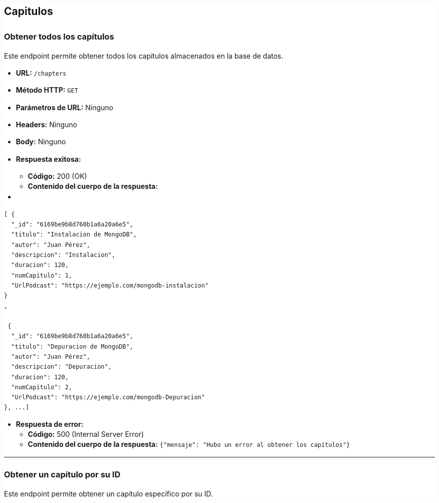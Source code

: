 Capitulos
---------

### Obtener todos los capítulos

Este endpoint permite obtener todos los capítulos almacenados en la base de datos.

*   **URL:** `/chapters`
    
*   **Método HTTP:** `GET`
    
*   **Parámetros de URL:** Ninguno
    
*   **Headers:** Ninguno
    
*   **Body:** Ninguno
    
*   **Respuesta exitosa:**
    
    *   **Código:** 200 (OK)
    *   **Contenido del cuerpo de la respuesta:**
* 
```
[ {
  "_id": "6169be9b8d760b1a6a20a6e5",
  "titulo": "Instalacion de MongoDB",
  "autor": "Juan Pérez",
  "descripcion": "Instalacion",
  "duracion": 120,
  "numCapitulo": 1,
  "UrlPodcast": "https://ejemplo.com/mongodb-instalacion"
}
,     

 {
  "_id": "6169be9b8d760b1a6a20a6e5",
  "titulo": "Depuracion de MongoDB",
  "autor": "Juan Pérez",
  "descripcion": "Depuracion",
  "duracion": 120,
  "numCapitulo": 2,
  "UrlPodcast": "https://ejemplo.com/mongodb-Depuracion"
}, ...]

```


*   **Respuesta de error:**
    *   **Código:** 500 (Internal Server Error)
    *   **Contenido del cuerpo de la respuesta:** `{"mensaje": "Hubo un error al obtener los capítulos"}`
* * *
### Obtener un capítulo por su ID

Este endpoint permite obtener un capítulo específico por su ID.
